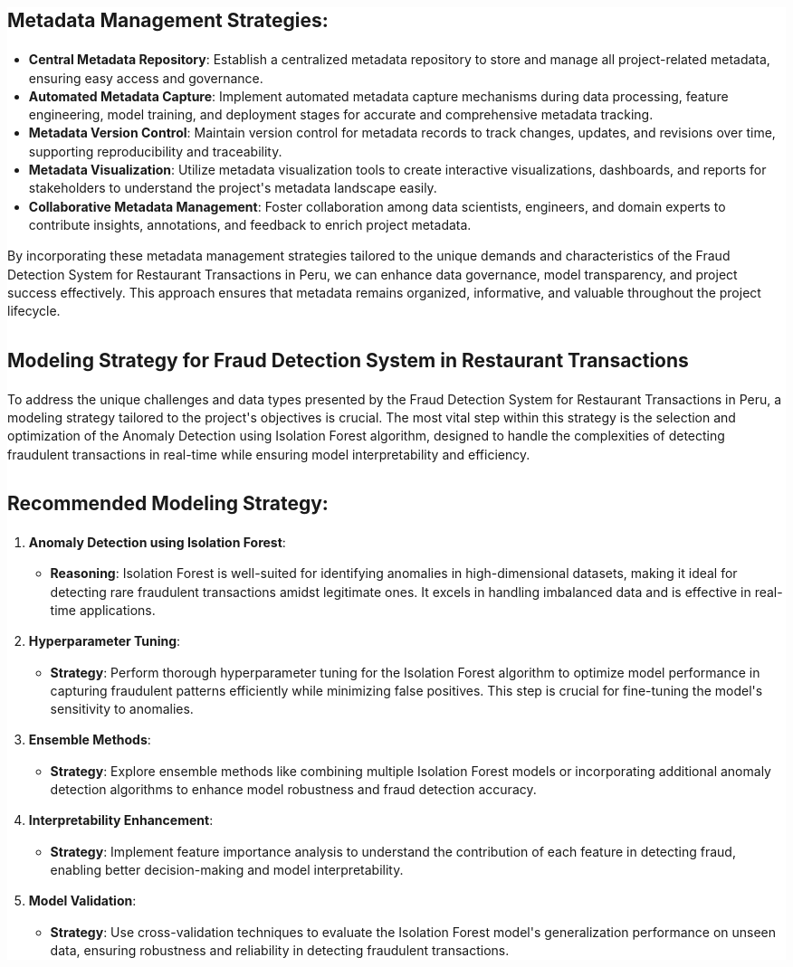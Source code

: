 ## Metadata Management Strategies:
- **Central Metadata Repository**: Establish a centralized metadata repository to store and manage all project-related metadata, ensuring easy access and governance.
- **Automated Metadata Capture**: Implement automated metadata capture mechanisms during data processing, feature engineering, model training, and deployment stages for accurate and comprehensive metadata tracking.
- **Metadata Version Control**: Maintain version control for metadata records to track changes, updates, and revisions over time, supporting reproducibility and traceability.
- **Metadata Visualization**: Utilize metadata visualization tools to create interactive visualizations, dashboards, and reports for stakeholders to understand the project's metadata landscape easily.
- **Collaborative Metadata Management**: Foster collaboration among data scientists, engineers, and domain experts to contribute insights, annotations, and feedback to enrich project metadata.

By incorporating these metadata management strategies tailored to the unique demands and characteristics of the Fraud Detection System for Restaurant Transactions in Peru, we can enhance data governance, model transparency, and project success effectively. This approach ensures that metadata remains organized, informative, and valuable throughout the project lifecycle.

## Modeling Strategy for Fraud Detection System in Restaurant Transactions

To address the unique challenges and data types presented by the Fraud Detection System for Restaurant Transactions in Peru, a modeling strategy tailored to the project's objectives is crucial. The most vital step within this strategy is the selection and optimization of the Anomaly Detection using Isolation Forest algorithm, designed to handle the complexities of detecting fraudulent transactions in real-time while ensuring model interpretability and efficiency.

## Recommended Modeling Strategy:
1. **Anomaly Detection using Isolation Forest**:
   - **Reasoning**: Isolation Forest is well-suited for identifying anomalies in high-dimensional datasets, making it ideal for detecting rare fraudulent transactions amidst legitimate ones. It excels in handling imbalanced data and is effective in real-time applications.

2. **Hyperparameter Tuning**:
   - **Strategy**: Perform thorough hyperparameter tuning for the Isolation Forest algorithm to optimize model performance in capturing fraudulent patterns efficiently while minimizing false positives. This step is crucial for fine-tuning the model's sensitivity to anomalies.

3. **Ensemble Methods**:
   - **Strategy**: Explore ensemble methods like combining multiple Isolation Forest models or incorporating additional anomaly detection algorithms to enhance model robustness and fraud detection accuracy.

4. **Interpretability Enhancement**:
   - **Strategy**: Implement feature importance analysis to understand the contribution of each feature in detecting fraud, enabling better decision-making and model interpretability.

5. **Model Validation**:
   - **Strategy**: Use cross-validation techniques to evaluate the Isolation Forest model's generalization performance on unseen data, ensuring robustness and reliability in detecting fraudulent transactions.
